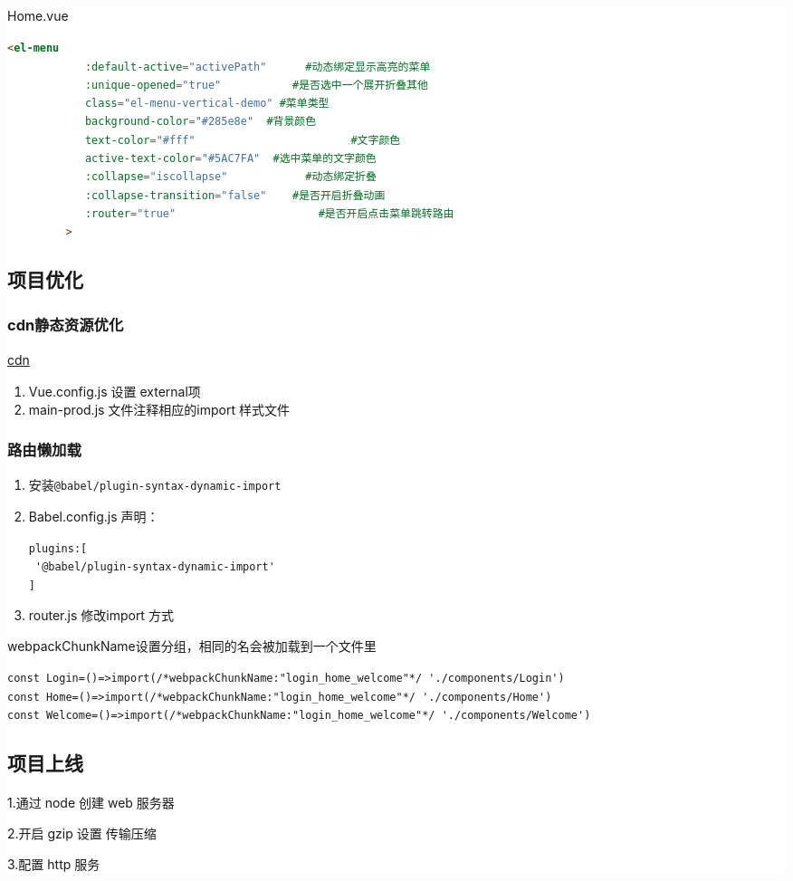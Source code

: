 Home.vue

```html
<el-menu
            :default-active="activePath"      #动态绑定显示高亮的菜单
            :unique-opened="true"          	#是否选中一个展开折叠其他
            class="el-menu-vertical-demo" #菜单类型
            background-color="#285e8e"  #背景颜色
            text-color="#fff"						 #文字颜色
            active-text-color="#5AC7FA"	 #选中菜单的文字颜色
            :collapse="iscollapse"  		  #动态绑定折叠
            :collapse-transition="false"    #是否开启折叠动画
            :router="true"     					#是否开启点击菜单跳转路由
         >  					
```

## 项目优化

### cdn静态资源优化

[cdn](http://staticfile.org/)

1. Vue.config.js 设置 external项
2. main-prod.js 文件注释相应的import 样式文件

### 路由懒加载

1. 安装`@babel/plugin-syntax-dynamic-import`

2. Babel.config.js 声明：

   ```
   plugins:[
   	'@babel/plugin-syntax-dynamic-import'
   ]
   
   ```

3. router.js 修改import 方式

webpackChunkName设置分组，相同的名会被加载到一个文件里

```
const Login=()=>import(/*webpackChunkName:"login_home_welcome"*/ './components/Login')
const Home=()=>import(/*webpackChunkName:"login_home_welcome"*/ './components/Home')
const Welcome=()=>import(/*webpackChunkName:"login_home_welcome"*/ './components/Welcome')
```

## 项目上线

1.通过 node 创建 web 服务器

2.开启 gzip 设置 传输压缩

3.配置 http 服务
